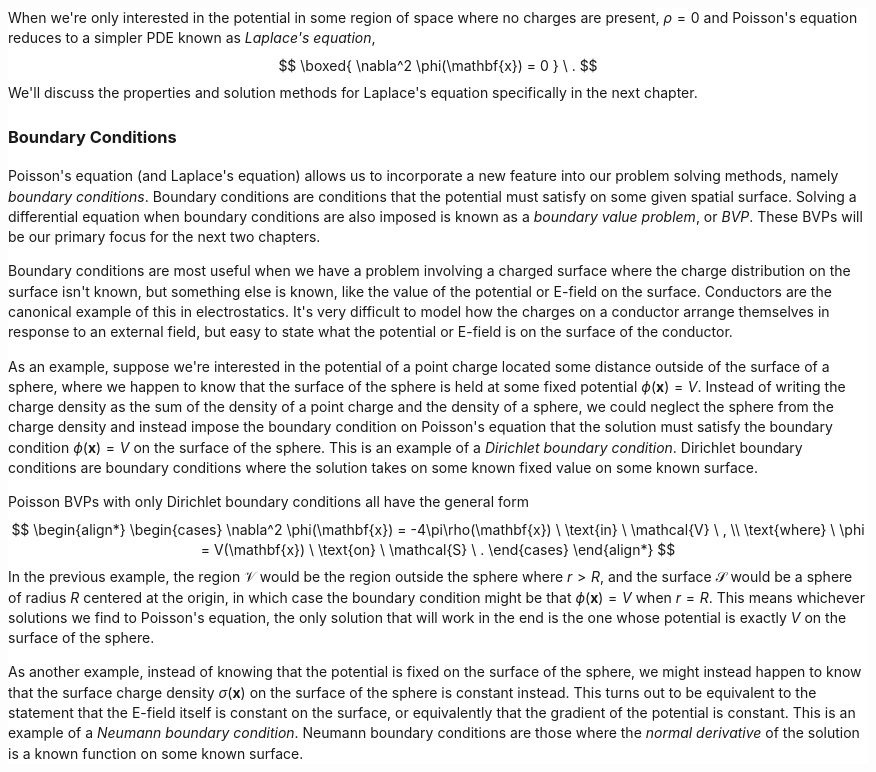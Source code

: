 When we're only interested in the potential in some region of space where no charges are present, $\rho = 0$ and Poisson's equation reduces to a simpler PDE known as *Laplace's equation*,
$$
\boxed{
\nabla^2 \phi(\mathbf{x}) = 0
} \ .
$$
We'll discuss the properties and solution methods for Laplace's equation specifically in the next chapter.

### Boundary Conditions

Poisson's equation (and Laplace's equation) allows us to incorporate a new feature into our problem solving methods, namely *boundary conditions*. Boundary conditions are conditions that the potential must satisfy on some given spatial surface.  Solving a differential equation when boundary conditions are also imposed is known as a *boundary value problem*, or *BVP*. These BVPs will be our primary focus for the next two chapters.

Boundary conditions are most useful when we have a problem involving a charged surface where the charge distribution on the surface isn't known, but something else is known, like the value of the potential or E-field on the surface. Conductors are the canonical example of this in electrostatics. It's very difficult to model how the charges on a conductor arrange themselves in response to an external field, but easy to state what the potential or E-field is on the surface of the conductor.

As an example, suppose we're interested in the potential of a point charge located some distance outside of the surface of a sphere, where we happen to know that the surface of the sphere is held at some fixed potential $\phi(\mathbf{x}) = V$. Instead of writing the charge density as the sum of the density of a point charge and the density of a sphere, we could neglect the sphere from the charge density and instead impose the boundary condition on Poisson's equation that the solution must satisfy the boundary condition $\phi(\mathbf{x}) = V$ on the surface of the sphere. This is an example of a *Dirichlet boundary condition*. Dirichlet boundary conditions are boundary conditions where the solution takes on some known fixed value on some known surface.

Poisson BVPs with only Dirichlet boundary conditions all have the general form
$$
\begin{align*}
\begin{cases}
\nabla^2 \phi(\mathbf{x}) = -4\pi\rho(\mathbf{x}) \ \text{in} \ \mathcal{V} \ , \\
\text{where} \ \phi = V(\mathbf{x}) \ \text{on} \ \mathcal{S} \ .
\end{cases}
\end{align*}
$$
In the previous example, the region $\mathcal{V}$ would be the region outside the sphere where $r > R$, and the surface $\mathcal{S}$ would be a sphere of radius $R$ centered at the origin, in which case the boundary condition might be that $\phi(\mathbf{x}) = V$ when $r = R$. This means whichever solutions we find to Poisson's equation, the only solution that will work in the end is the one whose potential is exactly $V$ on the surface of the sphere.

As another example, instead of knowing that the potential is fixed on the surface of the sphere, we might instead happen to know that the surface charge density $\sigma(\mathbf{x})$ on the surface of the sphere is constant instead. This turns out to be equivalent to the statement that the E-field itself is constant on the surface, or equivalently that the gradient of the potential is constant. This is an example of a *Neumann boundary condition*. Neumann boundary conditions are those where the *normal derivative* of the solution is a known function on some known surface.
